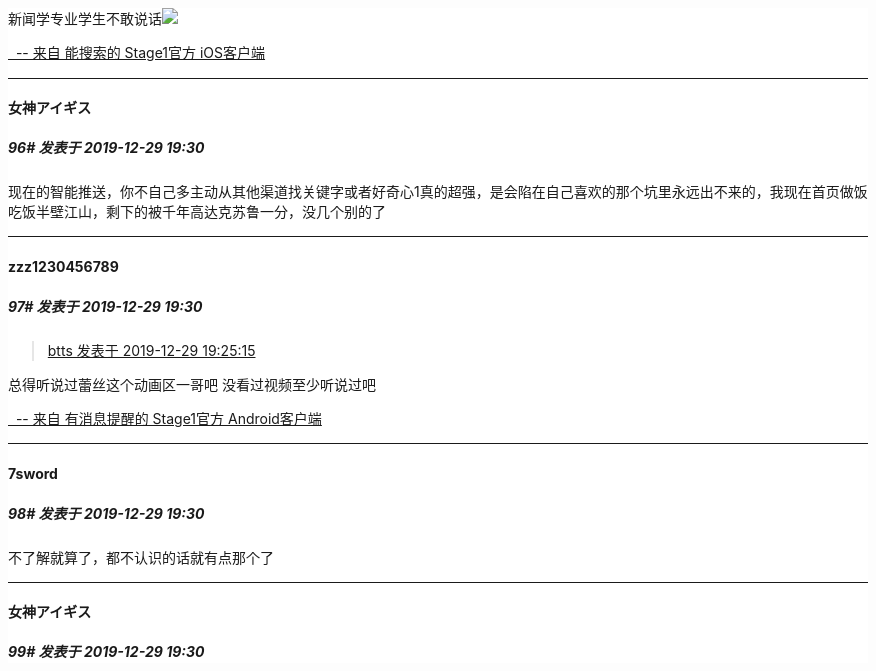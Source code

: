 


新闻学专业学生不敢说话<img src="https://static.saraba1st.com/image/smiley/face2017/067.png" referrerpolicy="no-referrer">

[  -- 来自 能搜索的 Stage1官方 iOS客户端](https://itunes.apple.com/fi/app/saraba1st/id1221237470?mt=8)







*****

####  女神アイギス  
##### 96#       发表于 2019-12-29 19:30




现在的智能推送，你不自己多主动从其他渠道找关键字或者好奇心1真的超强，是会陷在自己喜欢的那个坑里永远出不来的，我现在首页做饭吃饭半壁江山，剩下的被千年高达克苏鲁一分，没几个别的了







*****

####  zzz1230456789  
##### 97#       发表于 2019-12-29 19:30



<blockquote><a href="httphttps://bbs.saraba1st.com/2b/forum.php?mod=redirect&amp;goto=findpost&amp;pid=46025478&amp;ptid=1906326" target="_blank">btts 发表于 2019-12-29 19:25:15</a></blockquote>总得听说过蕾丝这个动画区一哥吧 没看过视频至少听说过吧

[  -- 来自 有消息提醒的 Stage1官方 Android客户端](https://www.coolapk.com/apk/140634)







*****

####  7sword  
##### 98#       发表于 2019-12-29 19:30




不了解就算了，都不认识的话就有点那个了







*****

####  女神アイギス  
##### 99#       发表于 2019-12-29 19:30

